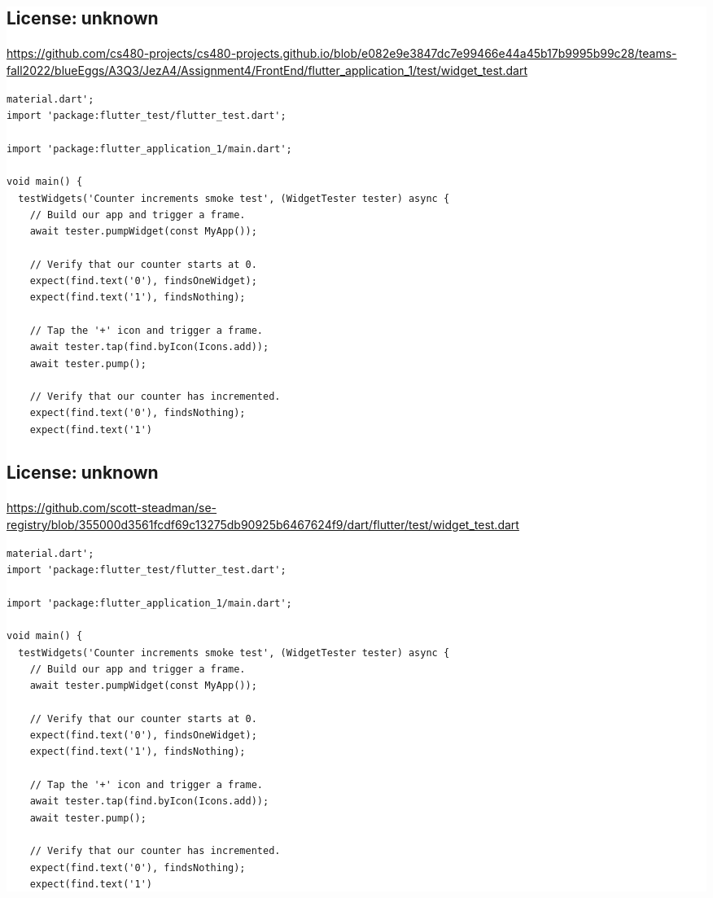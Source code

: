 
## License: unknown
https://github.com/cs480-projects/cs480-projects.github.io/blob/e082e9e3847dc7e99466e44a45b17b9995b99c28/teams-fall2022/blueEggs/A3Q3/JezA4/Assignment4/FrontEnd/flutter_application_1/test/widget_test.dart

```
material.dart';
import 'package:flutter_test/flutter_test.dart';

import 'package:flutter_application_1/main.dart';

void main() {
  testWidgets('Counter increments smoke test', (WidgetTester tester) async {
    // Build our app and trigger a frame.
    await tester.pumpWidget(const MyApp());

    // Verify that our counter starts at 0.
    expect(find.text('0'), findsOneWidget);
    expect(find.text('1'), findsNothing);

    // Tap the '+' icon and trigger a frame.
    await tester.tap(find.byIcon(Icons.add));
    await tester.pump();

    // Verify that our counter has incremented.
    expect(find.text('0'), findsNothing);
    expect(find.text('1')
```


## License: unknown
https://github.com/scott-steadman/se-registry/blob/355000d3561fcdf69c13275db90925b6467624f9/dart/flutter/test/widget_test.dart

```
material.dart';
import 'package:flutter_test/flutter_test.dart';

import 'package:flutter_application_1/main.dart';

void main() {
  testWidgets('Counter increments smoke test', (WidgetTester tester) async {
    // Build our app and trigger a frame.
    await tester.pumpWidget(const MyApp());

    // Verify that our counter starts at 0.
    expect(find.text('0'), findsOneWidget);
    expect(find.text('1'), findsNothing);

    // Tap the '+' icon and trigger a frame.
    await tester.tap(find.byIcon(Icons.add));
    await tester.pump();

    // Verify that our counter has incremented.
    expect(find.text('0'), findsNothing);
    expect(find.text('1')
```
